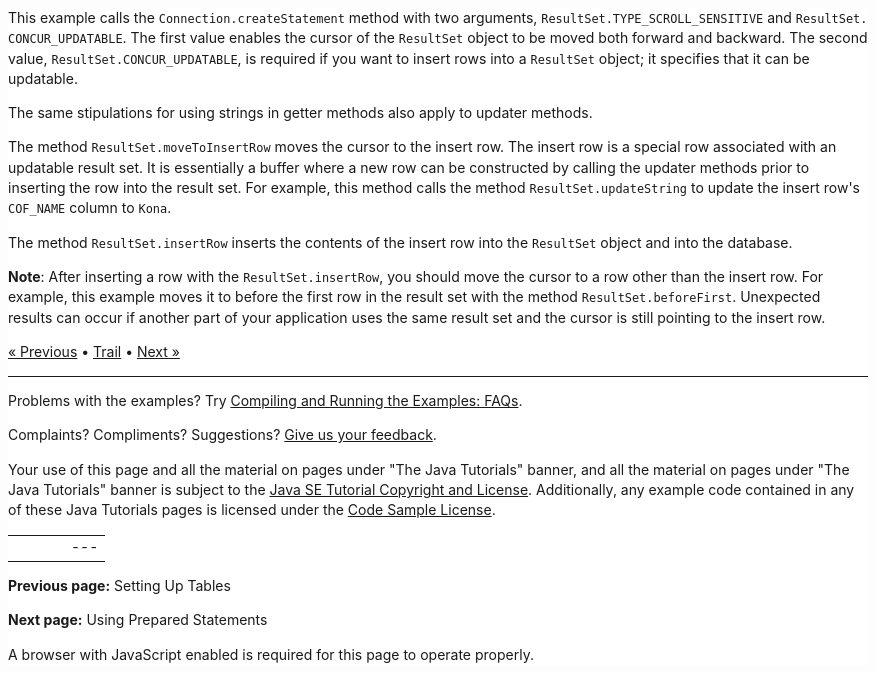 This example calls the `Connection.createStatement` method with two arguments, `ResultSet.TYPE_SCROLL_SENSITIVE` and `ResultSet.CONCUR_UPDATABLE`. The first value enables the cursor of the `ResultSet` object to be moved both forward and backward. The second value, `ResultSet.CONCUR_UPDATABLE`, is required if you want to insert rows into a `ResultSet` object; it specifies that it can be updatable.

The same stipulations for using strings in getter methods also apply to updater methods.

The method `ResultSet.moveToInsertRow` moves the cursor to the insert row. The insert row is a special row associated with an updatable result set. It is essentially a buffer where a new row can be constructed by calling the updater methods prior to inserting the row into the result set. For example, this method calls the method `ResultSet.updateString` to update the insert row's `COF_NAME` column to `Kona`.

The method `ResultSet.insertRow` inserts the contents of the insert row into the `ResultSet` object and into the database.

**Note**: After inserting a row with the `ResultSet.insertRow`, you should move the cursor to a row other than the insert row. For example, this example moves it to before the first row in the result set with the method `ResultSet.beforeFirst`. Unexpected results can occur if another part of your application uses the same result set and the cursor is still pointing to the insert row.

[« Previous](tables.html)
•
[Trail](../TOC.html)
•
[Next »](prepared.html)

---

Problems with the examples? Try [Compiling and Running
the Examples: FAQs](../../information/run-examples.html).
  
Complaints? Compliments? Suggestions? [Give
us your feedback](http://download.oracle.com/javase/feedback.html).

Your use of this page and all the material on pages under "The Java Tutorials" banner,
and all the material on pages under "The Java Tutorials" banner is subject to the [Java SE Tutorial Copyright
and License](../../information/license.html).
Additionally, any example code contained in any of these Java
Tutorials pages is licensed under the
[Code
Sample License](http://developers.sun.com/license/berkeley_license.html).

|  |  |  |  |  |
| --- | --- | --- | --- | --- |
| |  |  | | --- | --- | | duke image | Oracle logo | | [About Oracle](http://www.oracle.com/us/corporate/index.html) | [Oracle Technology Network](http://www.oracle.com/technology/index.html) | [Terms of Service](https://www.samplecode.oracle.com/servlets/CompulsoryClickThrough?type=TermsOfService) | Copyright © 1995, 2011 Oracle and/or its affiliates. All rights reserved. |

**Previous page:** Setting Up Tables
  
**Next page:** Using Prepared Statements




A browser with JavaScript enabled is required for this page to operate properly.